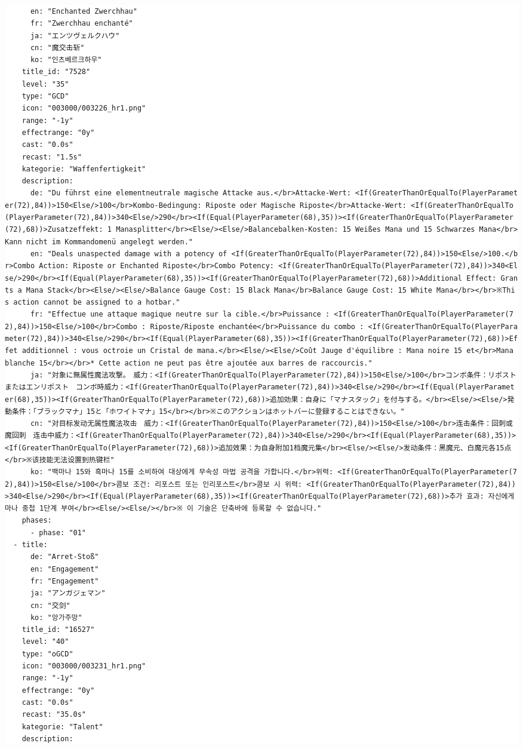           en: "Enchanted Zwerchhau"
          fr: "Zwerchhau enchanté"
          ja: "エンツヴェルクハウ"
          cn: "魔交击斩"
          ko: "인츠베르크하우"
        title_id: "7528"
        level: "35"
        type: "GCD"
        icon: "003000/003226_hr1.png"
        range: "-1y"
        effectrange: "0y"
        cast: "0.0s"
        recast: "1.5s"
        kategorie: "Waffenfertigkeit"
        description:
          de: "Du führst eine elementneutrale magische Attacke aus.</br>Attacke-Wert: <If(GreaterThanOrEqualTo(PlayerParameter(72),84))>150<Else/>100</br>Kombo-Bedingung: Riposte oder Magische Riposte</br>Attacke-Wert: <If(GreaterThanOrEqualTo(PlayerParameter(72),84))>340<Else/>290</br><If(Equal(PlayerParameter(68),35))><If(GreaterThanOrEqualTo(PlayerParameter(72),68))>Zusatzeffekt: 1 Manasplitter</br><Else/><Else/>Balancebalken-Kosten: 15 Weißes Mana und 15 Schwarzes Mana</br>Kann nicht im Kommandomenü angelegt werden."
          en: "Deals unaspected damage with a potency of <If(GreaterThanOrEqualTo(PlayerParameter(72),84))>150<Else/>100.</br>Combo Action: Riposte or Enchanted Riposte</br>Combo Potency: <If(GreaterThanOrEqualTo(PlayerParameter(72),84))>340<Else/>290</br><If(Equal(PlayerParameter(68),35))><If(GreaterThanOrEqualTo(PlayerParameter(72),68))>Additional Effect: Grants a Mana Stack</br><Else/><Else/>Balance Gauge Cost: 15 Black Mana</br>Balance Gauge Cost: 15 White Mana</br></br>※This action cannot be assigned to a hotbar."
          fr: "Effectue une attaque magique neutre sur la cible.</br>Puissance : <If(GreaterThanOrEqualTo(PlayerParameter(72),84))>150<Else/>100</br>Combo : Riposte/Riposte enchantée</br>Puissance du combo : <If(GreaterThanOrEqualTo(PlayerParameter(72),84))>340<Else/>290</br><If(Equal(PlayerParameter(68),35))><If(GreaterThanOrEqualTo(PlayerParameter(72),68))>Effet additionnel : vous octroie un Cristal de mana.</br><Else/><Else/>Coût Jauge d'équilibre : Mana noire 15 et</br>Mana blanche 15</br></br>* Cette action ne peut pas être ajoutée aux barres de raccourcis."
          ja: "対象に無属性魔法攻撃。　威力：<If(GreaterThanOrEqualTo(PlayerParameter(72),84))>150<Else/>100</br>コンボ条件：リポストまたはエンリポスト　コンボ時威力：<If(GreaterThanOrEqualTo(PlayerParameter(72),84))>340<Else/>290</br><If(Equal(PlayerParameter(68),35))><If(GreaterThanOrEqualTo(PlayerParameter(72),68))>追加効果：自身に「マナスタック」を付与する。</br><Else/><Else/>発動条件：「ブラックマナ」15と「ホワイトマナ」15</br></br>※このアクションはホットバーに登録することはできない。"
          cn: "对目标发动无属性魔法攻击　威力：<If(GreaterThanOrEqualTo(PlayerParameter(72),84))>150<Else/>100</br>连击条件：回刺或魔回刺　连击中威力：<If(GreaterThanOrEqualTo(PlayerParameter(72),84))>340<Else/>290</br><If(Equal(PlayerParameter(68),35))><If(GreaterThanOrEqualTo(PlayerParameter(72),68))>追加效果：为自身附加1档魔元集</br><Else/><Else/>发动条件：黑魔元、白魔元各15点</br>※该技能无法设置到热键栏"
          ko: "백마나 15와 흑마나 15를 소비하여 대상에게 무속성 마법 공격을 가합니다.</br>위력: <If(GreaterThanOrEqualTo(PlayerParameter(72),84))>150<Else/>100</br>콤보 조건: 리포스트 또는 인리포스트</br>콤보 시 위력: <If(GreaterThanOrEqualTo(PlayerParameter(72),84))>340<Else/>290</br><If(Equal(PlayerParameter(68),35))><If(GreaterThanOrEqualTo(PlayerParameter(72),68))>추가 효과: 자신에게 마나 중첩 1단계 부여</br><Else/><Else/></br>※ 이 기술은 단축바에 등록할 수 없습니다."
        phases:
          - phase: "01"
      - title:
          de: "Arret-Stoß"
          en: "Engagement"
          fr: "Engagement"
          ja: "アンガジェマン"
          cn: "交剑"
          ko: "앙가주망"
        title_id: "16527"
        level: "40"
        type: "oGCD"
        icon: "003000/003231_hr1.png"
        range: "-1y"
        effectrange: "0y"
        cast: "0.0s"
        recast: "35.0s"
        kategorie: "Talent"
        description: